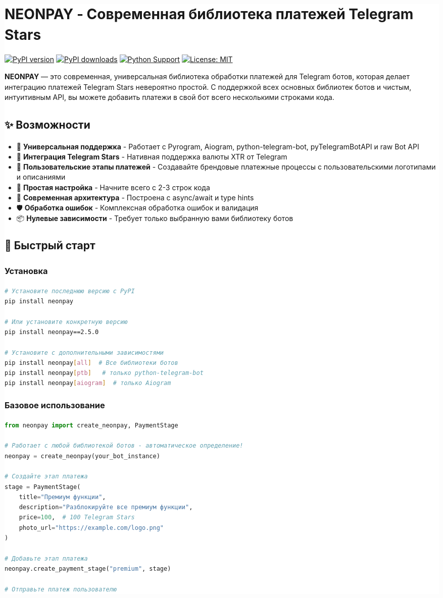 # NEONPAY - Современная библиотека платежей Telegram Stars

[![PyPI version](https://img.shields.io/pypi/v/neonpay.svg)](https://pypi.org/project/neonpay/)
[![PyPI downloads](https://img.shields.io/pypi/dm/neonpay.svg)](https://pypi.org/project/neonpay/)
[![Python Support](https://img.shields.io/pypi/pyversions/neonpay.svg)](https://pypi.org/project/neonpay/)
[![License: MIT](https://img.shields.io/badge/License-MIT-yellow.svg)](https://opensource.org/licenses/MIT)

**NEONPAY** — это современная, универсальная библиотека обработки платежей для Telegram ботов, которая делает интеграцию платежей Telegram Stars невероятно простой. С поддержкой всех основных библиотек ботов и чистым, интуитивным API, вы можете добавить платежи в свой бот всего несколькими строками кода.

## ✨ Возможности

- 🚀 **Универсальная поддержка** - Работает с Pyrogram, Aiogram, python-telegram-bot, pyTelegramBotAPI и raw Bot API
- 💫 **Интеграция Telegram Stars** - Нативная поддержка валюты XTR от Telegram
- 🎨 **Пользовательские этапы платежей** - Создавайте брендовые платежные процессы с пользовательскими логотипами и описаниями
- 🔧 **Простая настройка** - Начните всего с 2-3 строк кода
- 📱 **Современная архитектура** - Построена с async/await и type hints
- 🛡️ **Обработка ошибок** - Комплексная обработка ошибок и валидация
- 📦 **Нулевые зависимости** - Требует только выбранную вами библиотеку ботов

## 🚀 Быстрый старт

### Установка

```bash
# Установите последнюю версию с PyPI
pip install neonpay

# Или установите конкретную версию
pip install neonpay==2.5.0

# Установите с дополнительными зависимостями
pip install neonpay[all]  # Все библиотеки ботов
pip install neonpay[ptb]   # только python-telegram-bot
pip install neonpay[aiogram]  # только Aiogram
```

### Базовое использование

```python
from neonpay import create_neonpay, PaymentStage

# Работает с любой библиотекой ботов - автоматическое определение!
neonpay = create_neonpay(your_bot_instance)

# Создайте этап платежа
stage = PaymentStage(
    title="Премиум функции",
    description="Разблокируйте все премиум функции",
    price=100,  # 100 Telegram Stars
    photo_url="https://example.com/logo.png"
)

# Добавьте этап платежа
neonpay.create_payment_stage("premium", stage)

# Отправьте платеж пользователю
```